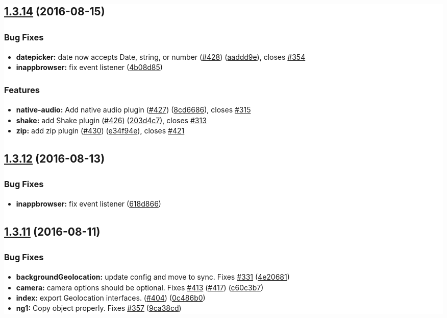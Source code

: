 

<a name="1.3.14"></a>
## [1.3.14](https://github.com/driftyco/ionic-native/compare/v1.3.12...v1.3.14) (2016-08-15)


### Bug Fixes

* **datepicker:** date now accepts Date, string, or number ([#428](https://github.com/driftyco/ionic-native/issues/428)) ([aaddd9e](https://github.com/driftyco/ionic-native/commit/aaddd9e)), closes [#354](https://github.com/driftyco/ionic-native/issues/354)
* **inappbrowser:** fix event listener ([4b08d85](https://github.com/driftyco/ionic-native/commit/4b08d85))


### Features

* **native-audio:** Add native audio plugin ([#427](https://github.com/driftyco/ionic-native/issues/427)) ([8cd6686](https://github.com/driftyco/ionic-native/commit/8cd6686)), closes [#315](https://github.com/driftyco/ionic-native/issues/315)
* **shake:** add Shake plugin ([#426](https://github.com/driftyco/ionic-native/issues/426)) ([203d4c7](https://github.com/driftyco/ionic-native/commit/203d4c7)), closes [#313](https://github.com/driftyco/ionic-native/issues/313)
* **zip:** add zip plugin ([#430](https://github.com/driftyco/ionic-native/issues/430)) ([e34f94e](https://github.com/driftyco/ionic-native/commit/e34f94e)), closes [#421](https://github.com/driftyco/ionic-native/issues/421)



<a name="1.3.12"></a>
## [1.3.12](https://github.com/driftyco/ionic-native/compare/v1.3.11...v1.3.12) (2016-08-13)


### Bug Fixes

* **inappbrowser:** fix event listener ([618d866](https://github.com/driftyco/ionic-native/commit/618d866))



<a name="1.3.11"></a>
## [1.3.11](https://github.com/driftyco/ionic-native/compare/v1.3.10...v1.3.11) (2016-08-11)


### Bug Fixes

* **backgroundGeolocation:** update config and move to sync. Fixes [#331](https://github.com/driftyco/ionic-native/issues/331) ([4e20681](https://github.com/driftyco/ionic-native/commit/4e20681))
* **camera:** camera options should be optional. Fixes [#413](https://github.com/driftyco/ionic-native/issues/413) ([#417](https://github.com/driftyco/ionic-native/issues/417)) ([c60c3b7](https://github.com/driftyco/ionic-native/commit/c60c3b7))
* **index:** export Geolocation interfaces. ([#404](https://github.com/driftyco/ionic-native/issues/404)) ([0c486b0](https://github.com/driftyco/ionic-native/commit/0c486b0))
* **ng1:** Copy object properly. Fixes [#357](https://github.com/driftyco/ionic-native/issues/357) ([9ca38cd](https://github.com/driftyco/ionic-native/commit/9ca38cd))
